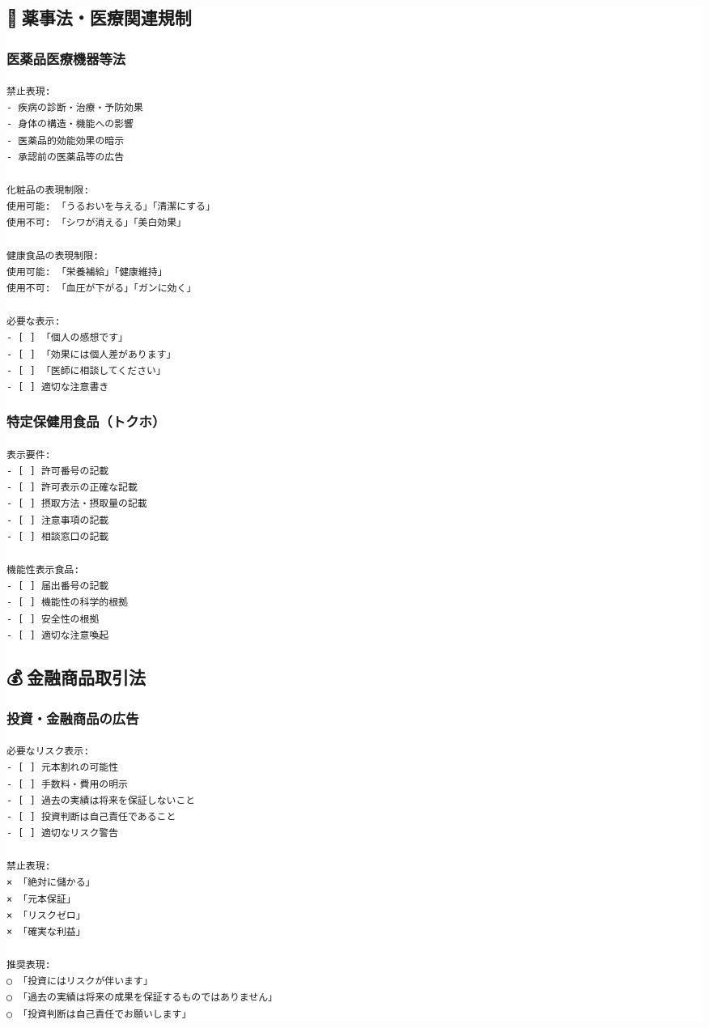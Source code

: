 ## 💊 薬事法・医療関連規制

### 医薬品医療機器等法
```
禁止表現:
- 疾病の診断・治療・予防効果
- 身体の構造・機能への影響
- 医薬品的効能効果の暗示
- 承認前の医薬品等の広告

化粧品の表現制限:
使用可能: 「うるおいを与える」「清潔にする」
使用不可: 「シワが消える」「美白効果」

健康食品の表現制限:
使用可能: 「栄養補給」「健康維持」
使用不可: 「血圧が下がる」「ガンに効く」

必要な表示:
- [ ] 「個人の感想です」
- [ ] 「効果には個人差があります」
- [ ] 「医師に相談してください」
- [ ] 適切な注意書き
```

### 特定保健用食品（トクホ）
```
表示要件:
- [ ] 許可番号の記載
- [ ] 許可表示の正確な記載
- [ ] 摂取方法・摂取量の記載
- [ ] 注意事項の記載
- [ ] 相談窓口の記載

機能性表示食品:
- [ ] 届出番号の記載
- [ ] 機能性の科学的根拠
- [ ] 安全性の根拠
- [ ] 適切な注意喚起
```

## 💰 金融商品取引法

### 投資・金融商品の広告
```
必要なリスク表示:
- [ ] 元本割れの可能性
- [ ] 手数料・費用の明示
- [ ] 過去の実績は将来を保証しないこと
- [ ] 投資判断は自己責任であること
- [ ] 適切なリスク警告

禁止表現:
× 「絶対に儲かる」
× 「元本保証」
× 「リスクゼロ」
× 「確実な利益」

推奨表現:
○ 「投資にはリスクが伴います」
○ 「過去の実績は将来の成果を保証するものではありません」
○ 「投資判断は自己責任でお願いします」
```